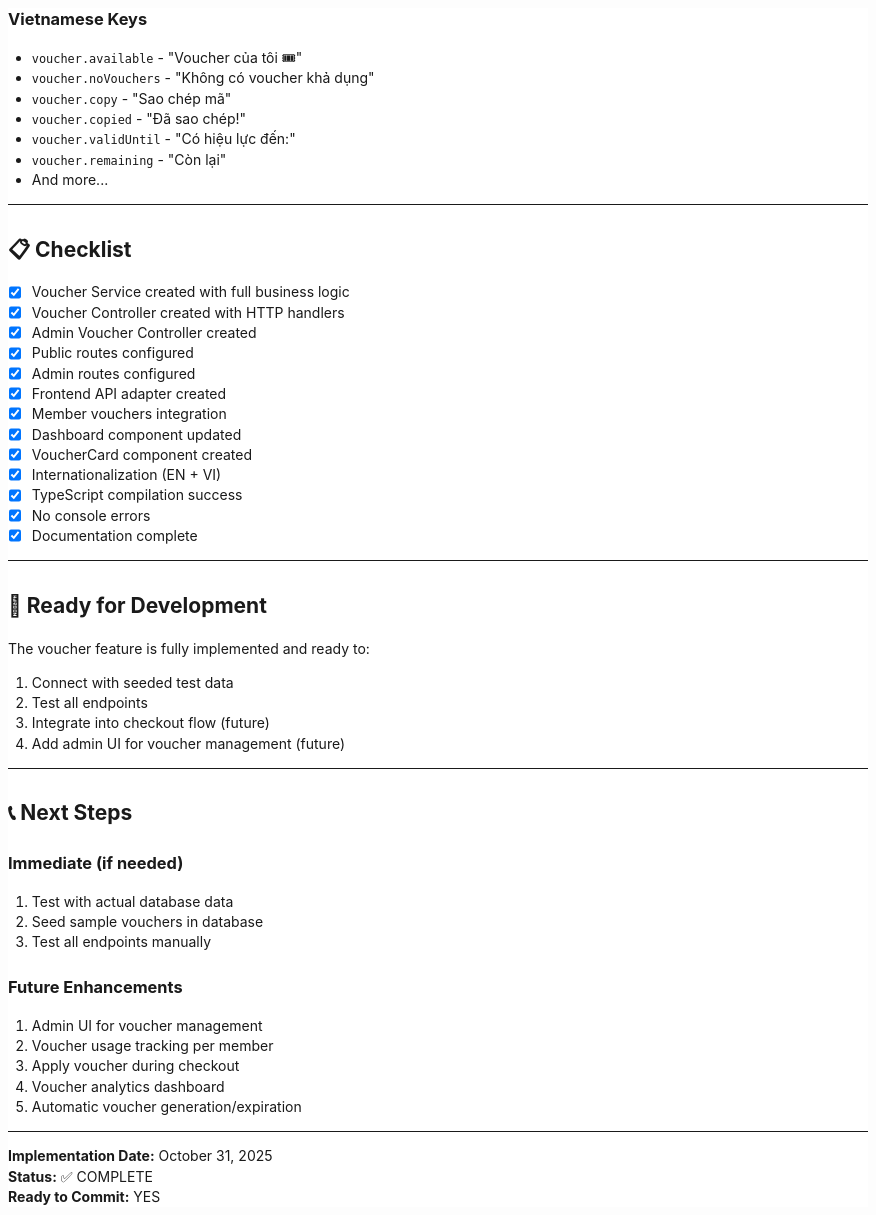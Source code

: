 ### Vietnamese Keys
- `voucher.available` - "Voucher của tôi 🎟️"
- `voucher.noVouchers` - "Không có voucher khả dụng"
- `voucher.copy` - "Sao chép mã"
- `voucher.copied` - "Đã sao chép!"
- `voucher.validUntil` - "Có hiệu lực đến:"
- `voucher.remaining` - "Còn lại"
- And more...

---

## 📋 Checklist

- [x] Voucher Service created with full business logic
- [x] Voucher Controller created with HTTP handlers
- [x] Admin Voucher Controller created
- [x] Public routes configured
- [x] Admin routes configured
- [x] Frontend API adapter created
- [x] Member vouchers integration
- [x] Dashboard component updated
- [x] VoucherCard component created
- [x] Internationalization (EN + VI)
- [x] TypeScript compilation success
- [x] No console errors
- [x] Documentation complete

---

## 🚀 Ready for Development

The voucher feature is fully implemented and ready to:
1. Connect with seeded test data
2. Test all endpoints
3. Integrate into checkout flow (future)
4. Add admin UI for voucher management (future)

---

## 📞 Next Steps

### Immediate (if needed)
1. Test with actual database data
2. Seed sample vouchers in database
3. Test all endpoints manually

### Future Enhancements
1. Admin UI for voucher management
2. Voucher usage tracking per member
3. Apply voucher during checkout
4. Voucher analytics dashboard
5. Automatic voucher generation/expiration

---

**Implementation Date:** October 31, 2025  
**Status:** ✅ COMPLETE  
**Ready to Commit:** YES
